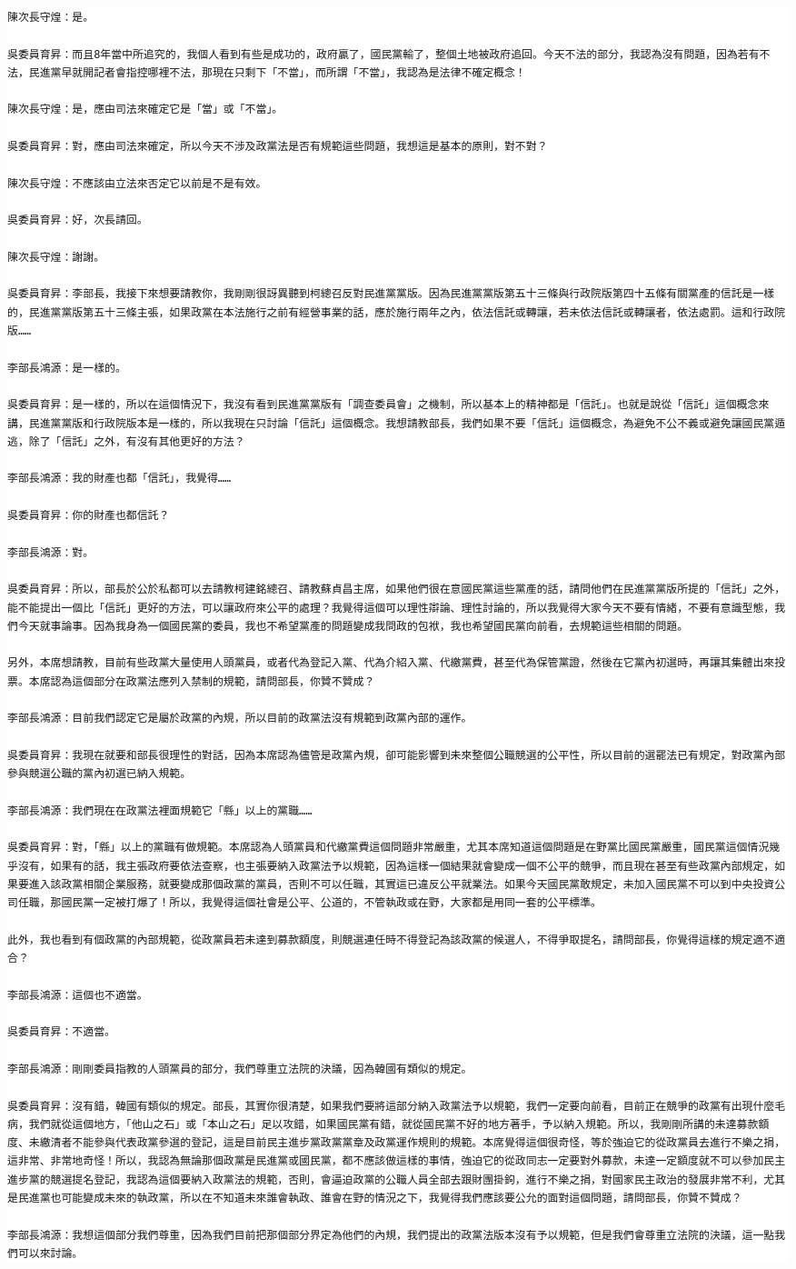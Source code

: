     陳次長守煌：是。

    吳委員育昇：而且8年當中所追究的，我個人看到有些是成功的，政府贏了，國民黨輸了，整個土地被政府追回。今天不法的部分，我認為沒有問題，因為若有不法，民進黨早就開記者會指控哪裡不法，那現在只剩下「不當」，而所謂「不當」，我認為是法律不確定概念！

    陳次長守煌：是，應由司法來確定它是「當」或「不當」。

    吳委員育昇：對，應由司法來確定，所以今天不涉及政黨法是否有規範這些問題，我想這是基本的原則，對不對？

    陳次長守煌：不應該由立法來否定它以前是不是有效。

    吳委員育昇：好，次長請回。

    陳次長守煌：謝謝。

    吳委員育昇：李部長，我接下來想要請教你，我剛剛很訝異聽到柯總召反對民進黨黨版。因為民進黨黨版第五十三條與行政院版第四十五條有關黨產的信託是一樣的，民進黨黨版第五十三條主張，如果政黨在本法施行之前有經營事業的話，應於施行兩年之內，依法信託或轉讓，若未依法信託或轉讓者，依法處罰。這和行政院版……

    李部長鴻源：是一樣的。

    吳委員育昇：是一樣的，所以在這個情況下，我沒有看到民進黨黨版有「調查委員會」之機制，所以基本上的精神都是「信託」。也就是說從「信託」這個概念來講，民進黨黨版和行政院版本是一樣的，所以我現在只討論「信託」這個概念。我想請教部長，我們如果不要「信託」這個概念，為避免不公不義或避免讓國民黨遁逃，除了「信託」之外，有沒有其他更好的方法？

    李部長鴻源：我的財產也都「信託」，我覺得……

    吳委員育昇：你的財產也都信託？

    李部長鴻源：對。

    吳委員育昇：所以，部長於公於私都可以去請教柯建銘總召、請教蘇貞昌主席，如果他們很在意國民黨這些黨產的話，請問他們在民進黨黨版所提的「信託」之外，能不能提出一個比「信託」更好的方法，可以讓政府來公平的處理？我覺得這個可以理性辯論、理性討論的，所以我覺得大家今天不要有情緒，不要有意識型態，我們今天就事論事。因為我身為一個國民黨的委員，我也不希望黨產的問題變成我問政的包袱，我也希望國民黨向前看，去規範這些相關的問題。

    另外，本席想請教，目前有些政黨大量使用人頭黨員，或者代為登記入黨、代為介紹入黨、代繳黨費，甚至代為保管黨證，然後在它黨內初選時，再讓其集體出來投票。本席認為這個部分在政黨法應列入禁制的規範，請問部長，你贊不贊成？

    李部長鴻源：目前我們認定它是屬於政黨的內規，所以目前的政黨法沒有規範到政黨內部的運作。

    吳委員育昇：我現在就要和部長很理性的對話，因為本席認為儘管是政黨內規，卻可能影響到未來整個公職競選的公平性，所以目前的選罷法已有規定，對政黨內部參與競選公職的黨內初選已納入規範。

    李部長鴻源：我們現在在政黨法裡面規範它「縣」以上的黨職……

    吳委員育昇：對，「縣」以上的黨職有做規範。本席認為人頭黨員和代繳黨費這個問題非常嚴重，尤其本席知道這個問題是在野黨比國民黨嚴重，國民黨這個情況幾乎沒有，如果有的話，我主張政府要依法查察，也主張要納入政黨法予以規範，因為這樣一個結果就會變成一個不公平的競爭，而且現在甚至有些政黨內部規定，如果要進入該政黨相關企業服務，就要變成那個政黨的黨員，否則不可以任職，其實這已違反公平就業法。如果今天國民黨敢規定，未加入國民黨不可以到中央投資公司任職，那國民黨一定被打爆了！所以，我覺得這個社會是公平、公道的，不管執政或在野，大家都是用同一套的公平標準。

    此外，我也看到有個政黨的內部規範，從政黨員若未達到募款額度，則競選連任時不得登記為該政黨的候選人，不得爭取提名，請問部長，你覺得這樣的規定適不適合？

    李部長鴻源：這個也不適當。

    吳委員育昇：不適當。

    李部長鴻源：剛剛委員指教的人頭黨員的部分，我們尊重立法院的決議，因為韓國有類似的規定。

    吳委員育昇：沒有錯，韓國有類似的規定。部長，其實你很清楚，如果我們要將這部分納入政黨法予以規範，我們一定要向前看，目前正在競爭的政黨有出現什麼毛病，我們就從這個地方，「他山之石」或「本山之石」足以攻錯，如果國民黨有錯，就從國民黨不好的地方著手，予以納入規範。所以，我剛剛所講的未達募款額度、未繳清者不能參與代表政黨參選的登記，這是目前民主進步黨政黨黨章及政黨運作規則的規範。本席覺得這個很奇怪，等於強迫它的從政黨員去進行不樂之捐，這非常、非常地奇怪！所以，我認為無論那個政黨是民進黨或國民黨，都不應該做這樣的事情，強迫它的從政同志一定要對外募款，未達一定額度就不可以參加民主進步黨的競選提名登記，我認為這個要納入政黨法的規範，否則，會逼迫政黨的公職人員全部去跟財團掛鉤，進行不樂之捐，對國家民主政治的發展非常不利，尤其是民進黨也可能變成未來的執政黨，所以在不知道未來誰會執政、誰會在野的情況之下，我覺得我們應該要公允的面對這個問題，請問部長，你贊不贊成？

    李部長鴻源：我想這個部分我們尊重，因為我們目前把那個部分界定為他們的內規，我們提出的政黨法版本沒有予以規範，但是我們會尊重立法院的決議，這一點我們可以來討論。
